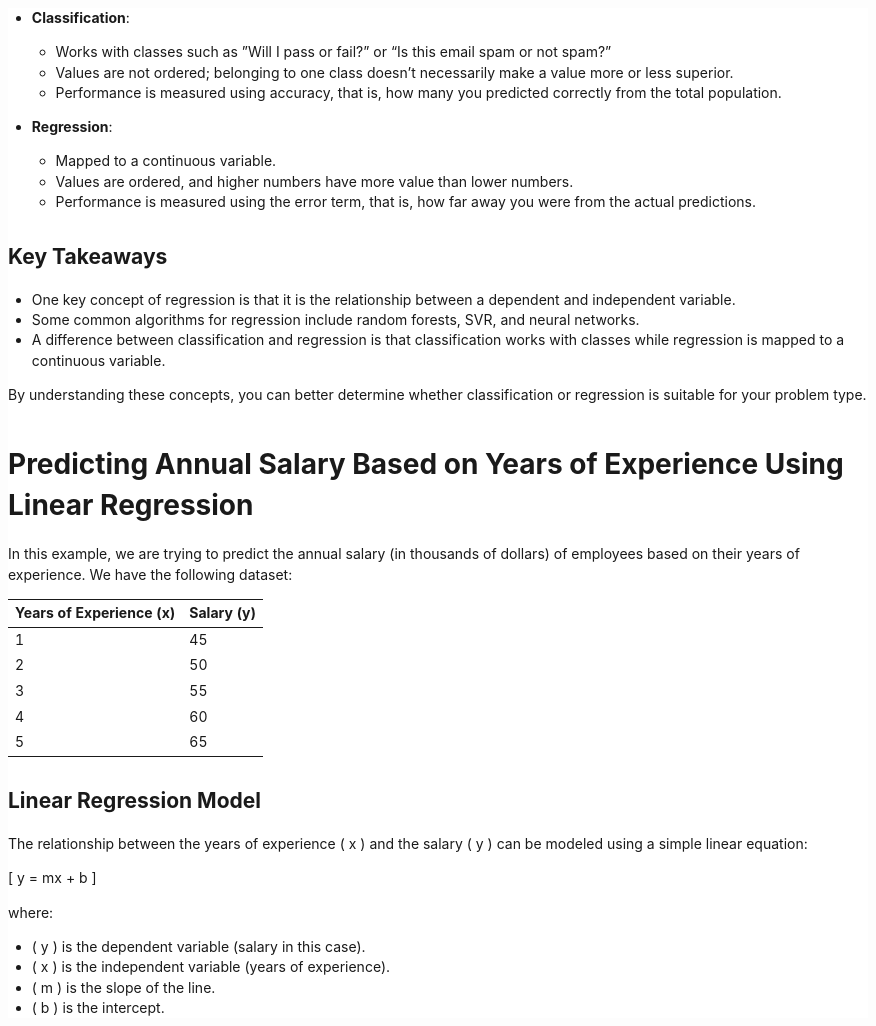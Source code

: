 - **Classification**:
  - Works with classes such as ”Will I pass or fail?” or “Is this email spam or not spam?”
  - Values are not ordered; belonging to one class doesn’t necessarily make a value more or less superior.
  - Performance is measured using accuracy, that is, how many you predicted correctly from the total population.

- **Regression**:
  - Mapped to a continuous variable.
  - Values are ordered, and higher numbers have more value than lower numbers.
  - Performance is measured using the error term, that is, how far away you were from the actual predictions.

## Key Takeaways

- One key concept of regression is that it is the relationship between a dependent and independent variable.
- Some common algorithms for regression include random forests, SVR, and neural networks.
- A difference between classification and regression is that classification works with classes while regression is mapped to a continuous variable.

By understanding these concepts, you can better determine whether classification or regression is suitable for your problem type.

# Predicting Annual Salary Based on Years of Experience Using Linear Regression

In this example, we are trying to predict the annual salary (in thousands of dollars) of employees based on their years of experience. We have the following dataset:

| Years of Experience (x) | Salary (y) |
|-------------------------|------------|
| 1                       | 45         |
| 2                       | 50         |
| 3                       | 55         |
| 4                       | 60         |
| 5                       | 65         |

## Linear Regression Model

The relationship between the years of experience \( x \) and the salary \( y \) can be modeled using a simple linear equation:

\[ y = mx + b \]

where:

- \( y \) is the dependent variable (salary in this case).
- \( x \) is the independent variable (years of experience).
- \( m \) is the slope of the line.
- \( b \) is the intercept.
